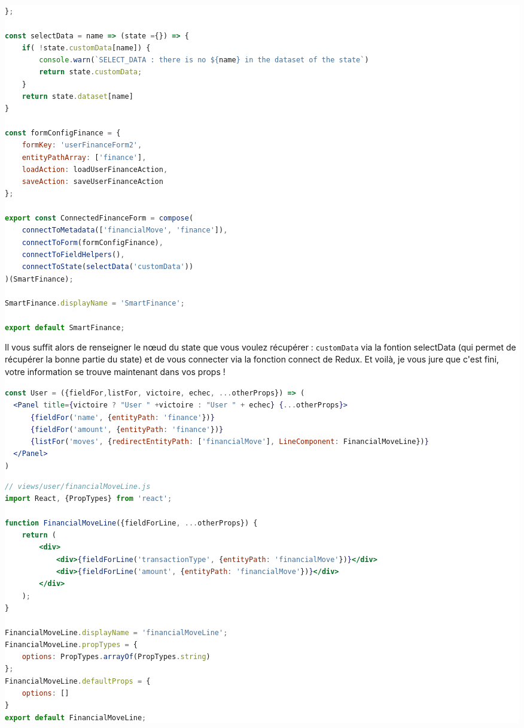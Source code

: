 ```jsx
};

const selectData = name => (state ={}) => {
    if( !state.customData[name]) {
        console.warn(`SELECT_DATA : there is no ${name} in the dataset of the state`)
        return state.customData;
    }
    return state.dataset[name]
}

const formConfigFinance = {
    formKey: 'userFinanceForm2',
    entityPathArray: ['finance'],
    loadAction: loadUserFinanceAction,
    saveAction: saveUserFinanceAction
};

export const ConnectedFinanceForm = compose(
    connectToMetadata(['financialMove', 'finance']),
    connectToForm(formConfigFinance),
    connectToFieldHelpers(),
    connectToState(selectData('customData'))
)(SmartFinance);

SmartFinance.displayName = 'SmartFinance';

export default SmartFinance;
```

 Il vous suffit alors de renseigner le nœud du state que vous voulez récupérer : `customData` via la fontion selectData (qui permet de récupérer la bonne partie du state) et de vous connecter via la fonction connect de Redux.
 Et voilà, je vous jure que c'est fini, votre information se trouve maintenant dans vos props !

```jsx
const User = ({fieldFor,listFor, victoire, echec, ...otherProps}) => (
  <Panel title={victoire ? "User " +victoire : "User " + echec} {...otherProps}>
      {fieldFor('name', {entityPath: 'finance'})}
      {fieldFor('amount', {entityPath: 'finance'})}
      {listFor('moves', {redirectEntityPath: ['financialMove'], LineComponent: FinancialMoveLine})}
  </Panel>
)
```

```jsx
// views/user/financialMoveLine.js
import React, {PropTypes} from 'react';

function FinancialMoveLine({fieldForLine, ...otherProps}) {
    return (
        <div>
            <div>{fieldForLine('transactionType', {entityPath: 'financialMove'})}</div>
            <div>{fieldForLine('amount', {entityPath: 'financialMove'})}</div>
        </div>
    );
}

FinancialMoveLine.displayName = 'financialMoveLine';
FinancialMoveLine.propTypes = {
    options: PropTypes.arrayOf(PropTypes.string)
};
FinancialMoveLine.defaultProps = {
    options: []
}
export default FinancialMoveLine;
```